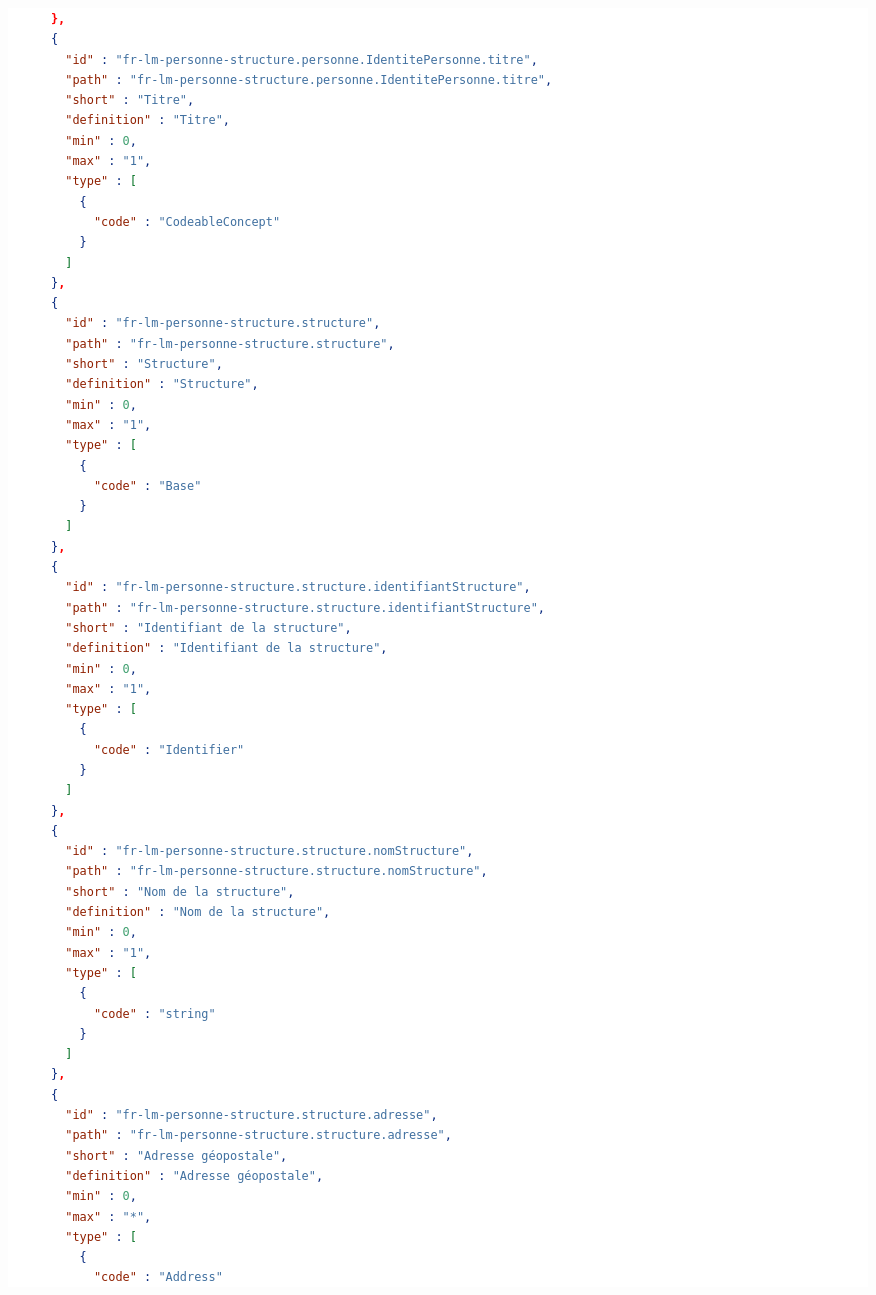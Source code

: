 ```json
      },
      {
        "id" : "fr-lm-personne-structure.personne.IdentitePersonne.titre",
        "path" : "fr-lm-personne-structure.personne.IdentitePersonne.titre",
        "short" : "Titre",
        "definition" : "Titre",
        "min" : 0,
        "max" : "1",
        "type" : [
          {
            "code" : "CodeableConcept"
          }
        ]
      },
      {
        "id" : "fr-lm-personne-structure.structure",
        "path" : "fr-lm-personne-structure.structure",
        "short" : "Structure",
        "definition" : "Structure",
        "min" : 0,
        "max" : "1",
        "type" : [
          {
            "code" : "Base"
          }
        ]
      },
      {
        "id" : "fr-lm-personne-structure.structure.identifiantStructure",
        "path" : "fr-lm-personne-structure.structure.identifiantStructure",
        "short" : "Identifiant de la structure",
        "definition" : "Identifiant de la structure",
        "min" : 0,
        "max" : "1",
        "type" : [
          {
            "code" : "Identifier"
          }
        ]
      },
      {
        "id" : "fr-lm-personne-structure.structure.nomStructure",
        "path" : "fr-lm-personne-structure.structure.nomStructure",
        "short" : "Nom de la structure",
        "definition" : "Nom de la structure",
        "min" : 0,
        "max" : "1",
        "type" : [
          {
            "code" : "string"
          }
        ]
      },
      {
        "id" : "fr-lm-personne-structure.structure.adresse",
        "path" : "fr-lm-personne-structure.structure.adresse",
        "short" : "Adresse géopostale",
        "definition" : "Adresse géopostale",
        "min" : 0,
        "max" : "*",
        "type" : [
          {
            "code" : "Address"
```